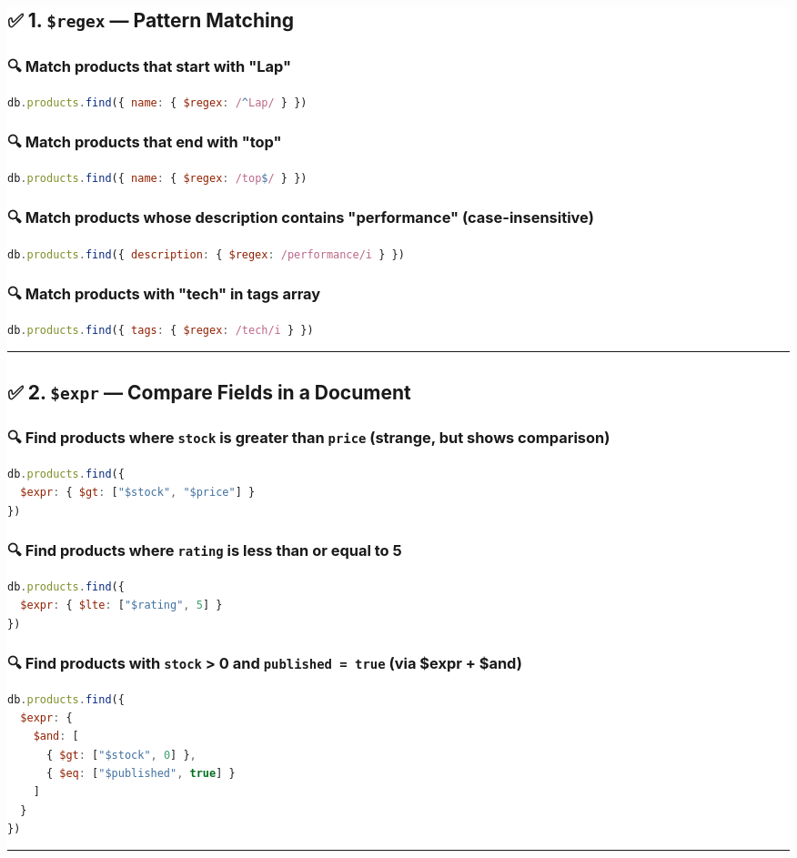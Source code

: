 
## ✅ 1. `$regex` — Pattern Matching

### 🔍 Match products that **start with "Lap"**

```js
db.products.find({ name: { $regex: /^Lap/ } })
```

### 🔍 Match products that **end with "top"**

```js
db.products.find({ name: { $regex: /top$/ } })
```

### 🔍 Match products whose **description contains "performance" (case-insensitive)**

```js
db.products.find({ description: { $regex: /performance/i } })
```

### 🔍 Match products with "tech" in **tags** array

```js
db.products.find({ tags: { $regex: /tech/i } })
```

---

## ✅ 2. `$expr` — Compare Fields in a Document

### 🔍 Find products where `stock` is **greater than** `price` (strange, but shows comparison)

```js
db.products.find({
  $expr: { $gt: ["$stock", "$price"] }
})
```

### 🔍 Find products where `rating` is **less than or equal to** 5

```js
db.products.find({
  $expr: { $lte: ["$rating", 5] }
})
```

### 🔍 Find products with `stock` > 0 **and** `published = true` (via \$expr + \$and)

```js
db.products.find({
  $expr: {
    $and: [
      { $gt: ["$stock", 0] },
      { $eq: ["$published", true] }
    ]
  }
})
```

---